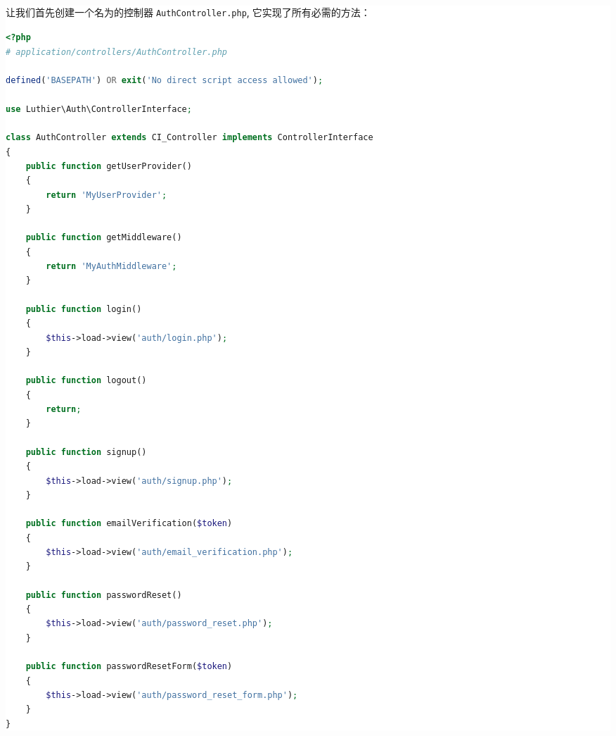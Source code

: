 让我们首先创建一个名为的控制器 `AuthController.php`, 它实现了所有必需的方法：

```php
<?php
# application/controllers/AuthController.php

defined('BASEPATH') OR exit('No direct script access allowed');

use Luthier\Auth\ControllerInterface;

class AuthController extends CI_Controller implements ControllerInterface
{
    public function getUserProvider()
    {
        return 'MyUserProvider';
    }

    public function getMiddleware()
    {
        return 'MyAuthMiddleware';
    }

    public function login()
    {
        $this->load->view('auth/login.php');
    }

    public function logout()
    {
        return;
    }

    public function signup()
    {
        $this->load->view('auth/signup.php');
    }

    public function emailVerification($token)
    {
        $this->load->view('auth/email_verification.php');
    }

    public function passwordReset()
    {
        $this->load->view('auth/password_reset.php');
    }

    public function passwordResetForm($token)
    {
        $this->load->view('auth/password_reset_form.php');
    }
}
```
